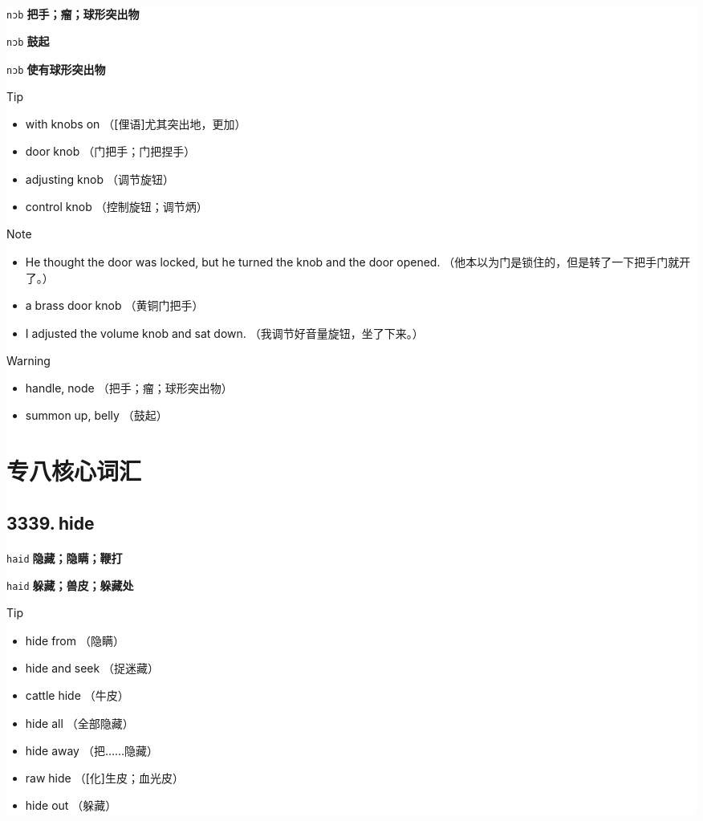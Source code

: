 `nɔb`  **把手；瘤；球形突出物**

`nɔb`  **鼓起**

`nɔb`  **使有球形突出物**

> [!TIP]
>
> - with knobs on （[俚语]尤其突出地，更加）
>
> - door knob （门把手；门把捏手）
>
> - adjusting knob （调节旋钮）
>
> - control knob （控制旋钮；调节炳）
>

> [!NOTE]
>
> - He thought the door was locked, but he turned the knob and the door opened. （他本以为门是锁住的，但是转了一下把手门就开了。）
>
> - a brass door knob （黄铜门把手）
>
> - I adjusted the volume knob and sat down. （我调节好音量旋钮，坐了下来。）
>

> [!WARNING]
>
> - handle, node （把手；瘤；球形突出物）
>
> - summon up, belly （鼓起）
>

# 专八核心词汇

## 3339. hide

`haid`  **隐藏；隐瞒；鞭打**

`haid`  **躲藏；兽皮；躲藏处**

> [!TIP]
>
> - hide from （隐瞒）
>
> - hide and seek （捉迷藏）
>
> - cattle hide （牛皮）
>
> - hide all （全部隐藏）
>
> - hide away （把……隐藏）
>
> - raw hide （[化]生皮；血光皮）
>
> - hide out （躲藏）
>
